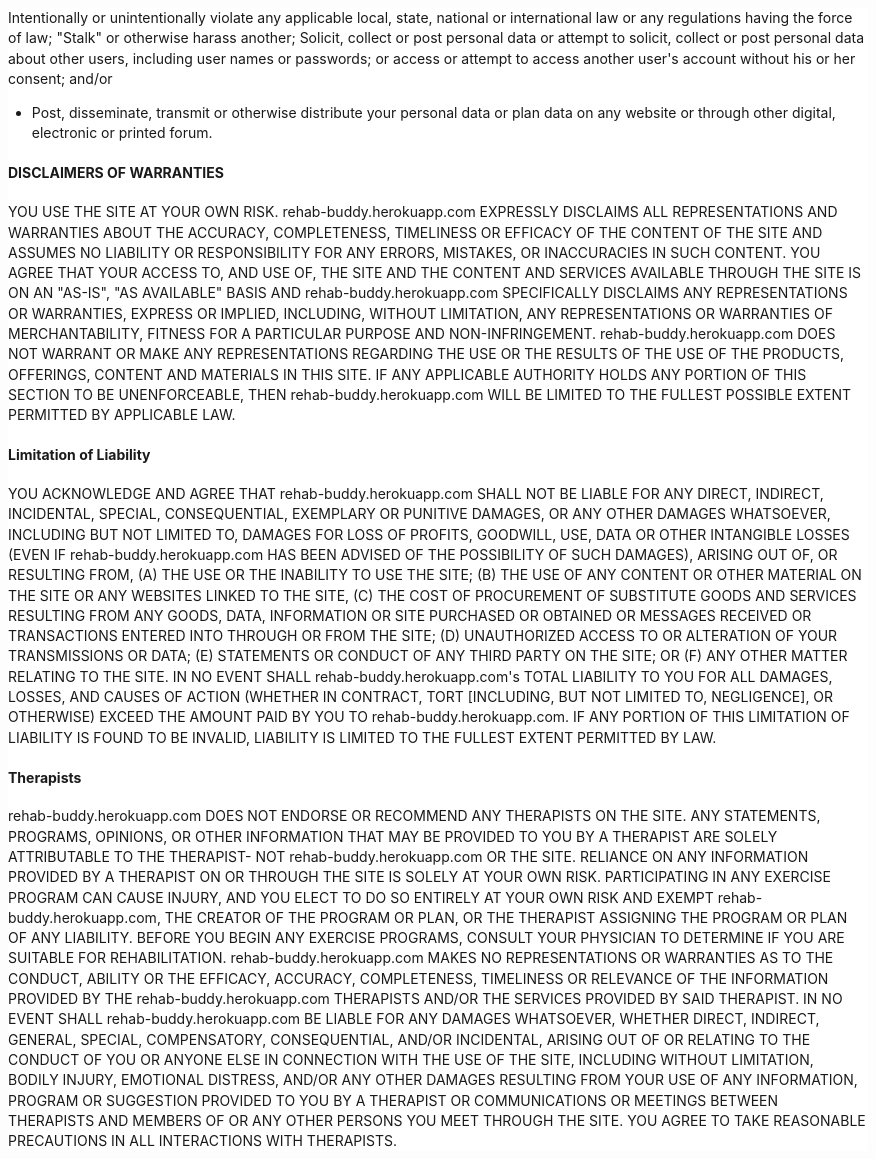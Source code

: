Intentionally or unintentionally violate any applicable local, state, national or international law or any regulations having the force of law; "Stalk" or otherwise harass another; Solicit, collect or post personal data or attempt to solicit, collect or post personal data about other users, including user names or passwords; or access or attempt to access another user's account without his or her consent; and/or
* Post, disseminate, transmit or otherwise distribute your personal data or plan data on any website or through other digital, electronic or printed forum.

#### **DISCLAIMERS OF WARRANTIES**
YOU USE THE SITE AT YOUR OWN RISK. rehab-buddy.herokuapp.com EXPRESSLY DISCLAIMS ALL REPRESENTATIONS AND WARRANTIES ABOUT THE ACCURACY, COMPLETENESS, TIMELINESS OR EFFICACY OF THE CONTENT OF THE SITE AND ASSUMES NO LIABILITY OR RESPONSIBILITY FOR ANY ERRORS, MISTAKES, OR INACCURACIES IN SUCH CONTENT. YOU AGREE THAT YOUR ACCESS TO, AND USE OF, THE SITE AND THE CONTENT AND SERVICES AVAILABLE THROUGH THE SITE IS ON AN "AS-IS", "AS AVAILABLE" BASIS AND rehab-buddy.herokuapp.com SPECIFICALLY DISCLAIMS ANY REPRESENTATIONS OR WARRANTIES, EXPRESS OR IMPLIED, INCLUDING, WITHOUT LIMITATION, ANY REPRESENTATIONS OR WARRANTIES OF MERCHANTABILITY, FITNESS FOR A PARTICULAR PURPOSE AND NON-INFRINGEMENT. rehab-buddy.herokuapp.com DOES NOT WARRANT OR MAKE ANY REPRESENTATIONS REGARDING THE USE OR THE RESULTS OF THE USE OF THE PRODUCTS, OFFERINGS, CONTENT AND MATERIALS IN THIS SITE. IF ANY APPLICABLE AUTHORITY HOLDS ANY PORTION OF THIS SECTION TO BE UNENFORCEABLE, THEN rehab-buddy.herokuapp.com WILL BE LIMITED TO THE FULLEST POSSIBLE EXTENT PERMITTED BY APPLICABLE LAW.

#### **Limitation of Liability**
YOU ACKNOWLEDGE AND AGREE THAT rehab-buddy.herokuapp.com SHALL NOT BE LIABLE FOR ANY DIRECT, INDIRECT, INCIDENTAL, SPECIAL, CONSEQUENTIAL, EXEMPLARY OR PUNITIVE DAMAGES, OR ANY OTHER DAMAGES WHATSOEVER, INCLUDING BUT NOT LIMITED TO, DAMAGES FOR LOSS OF PROFITS, GOODWILL, USE, DATA OR OTHER INTANGIBLE LOSSES (EVEN IF rehab-buddy.herokuapp.com HAS BEEN ADVISED OF THE POSSIBILITY OF SUCH DAMAGES), ARISING OUT OF, OR RESULTING FROM, (A) THE USE OR THE INABILITY TO USE THE SITE; (B) THE USE OF ANY CONTENT OR OTHER MATERIAL ON THE SITE OR ANY WEBSITES LINKED TO THE SITE, (C) THE COST OF PROCUREMENT OF SUBSTITUTE GOODS AND SERVICES RESULTING FROM ANY GOODS, DATA, INFORMATION OR SITE PURCHASED OR OBTAINED OR MESSAGES RECEIVED OR TRANSACTIONS ENTERED INTO THROUGH OR FROM THE SITE; (D) UNAUTHORIZED ACCESS TO OR ALTERATION OF YOUR TRANSMISSIONS OR DATA; (E) STATEMENTS OR CONDUCT OF ANY THIRD PARTY ON THE SITE; OR (F) ANY OTHER MATTER RELATING TO THE SITE. IN NO EVENT SHALL rehab-buddy.herokuapp.com's TOTAL LIABILITY TO YOU FOR ALL DAMAGES, LOSSES, AND CAUSES OF ACTION (WHETHER IN CONTRACT, TORT [INCLUDING, BUT NOT LIMITED TO, NEGLIGENCE], OR OTHERWISE) EXCEED THE AMOUNT PAID BY YOU TO rehab-buddy.herokuapp.com. IF ANY PORTION OF THIS LIMITATION OF LIABILITY IS FOUND TO BE INVALID, LIABILITY IS LIMITED TO THE FULLEST EXTENT PERMITTED BY LAW.

#### **Therapists**
rehab-buddy.herokuapp.com DOES NOT ENDORSE OR RECOMMEND ANY THERAPISTS ON THE SITE. ANY STATEMENTS, PROGRAMS, OPINIONS, OR OTHER INFORMATION THAT MAY BE PROVIDED TO YOU BY A THERAPIST ARE SOLELY ATTRIBUTABLE TO THE THERAPIST- NOT rehab-buddy.herokuapp.com OR THE SITE. RELIANCE ON ANY INFORMATION PROVIDED BY A THERAPIST ON OR THROUGH THE SITE IS SOLELY AT YOUR OWN RISK. PARTICIPATING IN ANY EXERCISE PROGRAM CAN CAUSE INJURY, AND YOU ELECT TO DO SO ENTIRELY AT YOUR OWN RISK AND EXEMPT rehab-buddy.herokuapp.com, THE CREATOR OF THE PROGRAM OR PLAN, OR THE THERAPIST ASSIGNING THE PROGRAM OR PLAN OF ANY LIABILITY. BEFORE YOU BEGIN ANY EXERCISE PROGRAMS, CONSULT YOUR PHYSICIAN TO DETERMINE IF YOU ARE SUITABLE FOR REHABILITATION. rehab-buddy.herokuapp.com MAKES NO REPRESENTATIONS OR WARRANTIES AS TO THE CONDUCT, ABILITY OR THE EFFICACY, ACCURACY, COMPLETENESS, TIMELINESS OR RELEVANCE OF THE INFORMATION PROVIDED BY THE rehab-buddy.herokuapp.com THERAPISTS AND/OR THE SERVICES PROVIDED BY SAID THERAPIST. IN NO EVENT SHALL rehab-buddy.herokuapp.com BE LIABLE FOR ANY DAMAGES WHATSOEVER, WHETHER DIRECT, INDIRECT, GENERAL, SPECIAL, COMPENSATORY, CONSEQUENTIAL, AND/OR INCIDENTAL, ARISING OUT OF OR RELATING TO THE CONDUCT OF YOU OR ANYONE ELSE IN CONNECTION WITH THE USE OF THE SITE, INCLUDING WITHOUT LIMITATION, BODILY INJURY, EMOTIONAL DISTRESS, AND/OR ANY OTHER DAMAGES RESULTING FROM YOUR USE OF ANY INFORMATION, PROGRAM OR SUGGESTION PROVIDED TO YOU BY A THERAPIST OR COMMUNICATIONS OR MEETINGS BETWEEN THERAPISTS AND MEMBERS OF OR ANY OTHER PERSONS YOU MEET THROUGH THE SITE. YOU AGREE TO TAKE REASONABLE PRECAUTIONS IN ALL INTERACTIONS WITH THERAPISTS.
